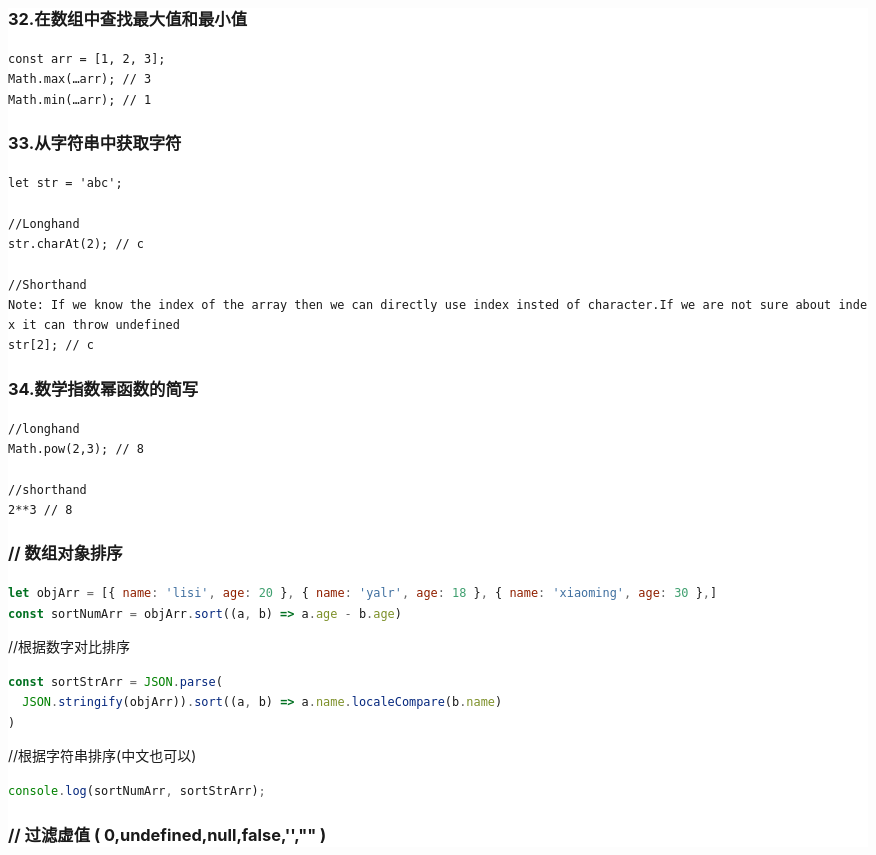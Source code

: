 ### 32.在数组中查找最大值和最小值

```
const arr = [1, 2, 3];
Math.max(…arr); // 3
Math.min(…arr); // 1
```

### 33.从字符串中获取字符

```
let str = 'abc';

//Longhand
str.charAt(2); // c

//Shorthand
Note: If we know the index of the array then we can directly use index insted of character.If we are not sure about index it can throw undefined
str[2]; // c
```

### 34.数学指数幂函数的简写

```
//longhand
Math.pow(2,3); // 8

//shorthand
2**3 // 8
```



### // 数组对象排序   

```js
let objArr = [{ name: 'lisi', age: 20 }, { name: 'yalr', age: 18 }, { name: 'xiaoming', age: 30 },]    
const sortNumArr = objArr.sort((a, b) => a.age - b.age) 
```

//根据数字对比排序    

```js
const sortStrArr = JSON.parse(
  JSON.stringify(objArr)).sort((a, b) => a.name.localeCompare(b.name)
)
```

 //根据字符串排序(中文也可以)    

```js
console.log(sortNumArr, sortStrArr);     
```

### // 过滤虚值 ( 0,undefined,null,false,'',"" )    


[^步骤]: 断点调试是指自己在程序的某一行设置一个断点，调试时，程序运行到这一行就会停住，然后你可以一步一步往下调试，调试过程中可以看各个变量当前的值，出错的话，调试到出错的代码行即显示错误，停下。